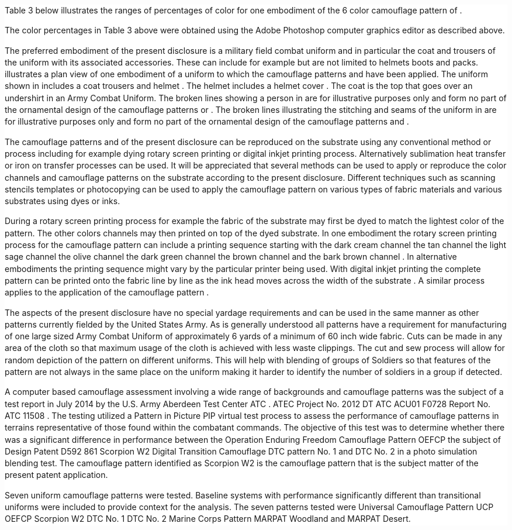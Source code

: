 Table 3 below illustrates the ranges of percentages of color for one embodiment of the 6 color camouflage pattern of .

The color percentages in Table 3 above were obtained using the Adobe Photoshop computer graphics editor as described above.

The preferred embodiment of the present disclosure is a military field combat uniform and in particular the coat and trousers of the uniform with its associated accessories. These can include for example but are not limited to helmets boots and packs. illustrates a plan view of one embodiment of a uniform to which the camouflage patterns and have been applied. The uniform shown in includes a coat trousers and helmet . The helmet includes a helmet cover . The coat is the top that goes over an undershirt in an Army Combat Uniform. The broken lines showing a person in are for illustrative purposes only and form no part of the ornamental design of the camouflage patterns or . The broken lines illustrating the stitching and seams of the uniform in are for illustrative purposes only and form no part of the ornamental design of the camouflage patterns and .

The camouflage patterns and of the present disclosure can be reproduced on the substrate using any conventional method or process including for example dying rotary screen printing or digital inkjet printing process. Alternatively sublimation heat transfer or iron on transfer processes can be used. It will be appreciated that several methods can be used to apply or reproduce the color channels and camouflage patterns on the substrate according to the present disclosure. Different techniques such as scanning stencils templates or photocopying can be used to apply the camouflage pattern on various types of fabric materials and various substrates using dyes or inks.

During a rotary screen printing process for example the fabric of the substrate may first be dyed to match the lightest color of the pattern. The other colors channels may then printed on top of the dyed substrate. In one embodiment the rotary screen printing process for the camouflage pattern can include a printing sequence starting with the dark cream channel the tan channel the light sage channel the olive channel the dark green channel the brown channel and the bark brown channel . In alternative embodiments the printing sequence might vary by the particular printer being used. With digital inkjet printing the complete pattern can be printed onto the fabric line by line as the ink head moves across the width of the substrate . A similar process applies to the application of the camouflage pattern .

The aspects of the present disclosure have no special yardage requirements and can be used in the same manner as other patterns currently fielded by the United States Army. As is generally understood all patterns have a requirement for manufacturing of one large sized Army Combat Uniform of approximately 6 yards of a minimum of 60 inch wide fabric. Cuts can be made in any area of the cloth so that maximum usage of the cloth is achieved with less waste clippings. The cut and sew process will allow for random depiction of the pattern on different uniforms. This will help with blending of groups of Soldiers so that features of the pattern are not always in the same place on the uniform making it harder to identify the number of soldiers in a group if detected.

A computer based camouflage assessment involving a wide range of backgrounds and camouflage patterns was the subject of a test report in July 2014 by the U.S. Army Aberdeen Test Center ATC . ATEC Project No. 2012 DT ATC ACU01 F0728 Report No. ATC 11508 . The testing utilized a Pattern in Picture PIP virtual test process to assess the performance of camouflage patterns in terrains representative of those found within the combatant commands. The objective of this test was to determine whether there was a significant difference in performance between the Operation Enduring Freedom Camouflage Pattern OEFCP the subject of Design Patent D592 861 Scorpion W2 Digital Transition Camouflage DTC pattern No. 1 and DTC No. 2 in a photo simulation blending test. The camouflage pattern identified as Scorpion W2 is the camouflage pattern that is the subject matter of the present patent application.

Seven uniform camouflage patterns were tested. Baseline systems with performance significantly different than transitional uniforms were included to provide context for the analysis. The seven patterns tested were Universal Camouflage Pattern UCP OEFCP Scorpion W2 DTC No. 1 DTC No. 2 Marine Corps Pattern MARPAT Woodland and MARPAT Desert.
